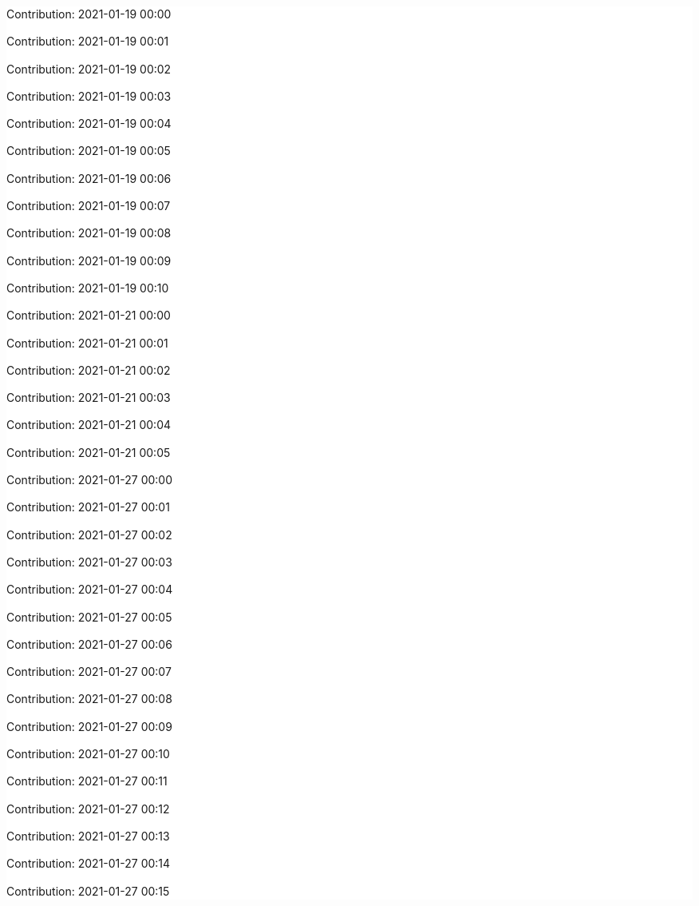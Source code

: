 Contribution: 2021-01-19 00:00

Contribution: 2021-01-19 00:01

Contribution: 2021-01-19 00:02

Contribution: 2021-01-19 00:03

Contribution: 2021-01-19 00:04

Contribution: 2021-01-19 00:05

Contribution: 2021-01-19 00:06

Contribution: 2021-01-19 00:07

Contribution: 2021-01-19 00:08

Contribution: 2021-01-19 00:09

Contribution: 2021-01-19 00:10

Contribution: 2021-01-21 00:00

Contribution: 2021-01-21 00:01

Contribution: 2021-01-21 00:02

Contribution: 2021-01-21 00:03

Contribution: 2021-01-21 00:04

Contribution: 2021-01-21 00:05

Contribution: 2021-01-27 00:00

Contribution: 2021-01-27 00:01

Contribution: 2021-01-27 00:02

Contribution: 2021-01-27 00:03

Contribution: 2021-01-27 00:04

Contribution: 2021-01-27 00:05

Contribution: 2021-01-27 00:06

Contribution: 2021-01-27 00:07

Contribution: 2021-01-27 00:08

Contribution: 2021-01-27 00:09

Contribution: 2021-01-27 00:10

Contribution: 2021-01-27 00:11

Contribution: 2021-01-27 00:12

Contribution: 2021-01-27 00:13

Contribution: 2021-01-27 00:14

Contribution: 2021-01-27 00:15
